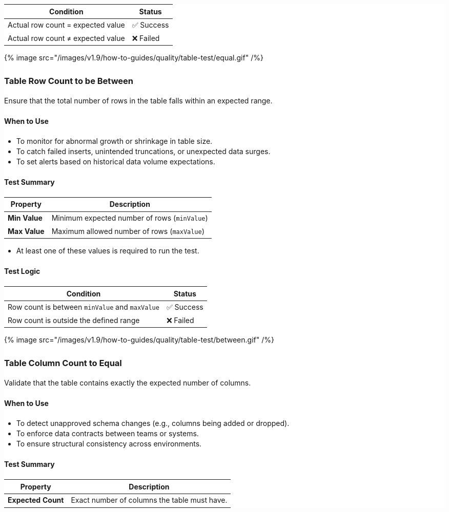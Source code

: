 | Condition                          | Status     |
|-----------------------------------|------------|
| Actual row count = expected value | ✅ Success  |
| Actual row count ≠ expected value | ❌ Failed   |

{% image
  src="/images/v1.9/how-to-guides/quality/table-test/equal.gif"
/%}

### Table Row Count to be Between
Ensure that the total number of rows in the table falls within an expected range.

#### When to Use
- To monitor for abnormal growth or shrinkage in table size.
- To catch failed inserts, unintended truncations, or unexpected data surges.
- To set alerts based on historical data volume expectations.

#### Test Summary

| Property        | Description                                                     |
|-----------------|-----------------------------------------------------------------|
| **Min Value**   | Minimum expected number of rows (`minValue`)                   |
| **Max Value**   | Maximum allowed number of rows (`maxValue`)                    |

- At least one of these values is required to run the test.

#### Test Logic

| Condition                                      | Status     |
|------------------------------------------------|------------|
| Row count is between `minValue` and `maxValue` | ✅ Success  |
| Row count is outside the defined range         | ❌ Failed   |

{% image
  src="/images/v1.9/how-to-guides/quality/table-test/between.gif"
/%}

### Table Column Count to Equal

Validate that the table contains exactly the expected number of columns.

#### When to Use
- To detect unapproved schema changes (e.g., columns being added or dropped).
- To enforce data contracts between teams or systems.
- To ensure structural consistency across environments.

#### Test Summary

| Property         | Description                              |
|------------------|------------------------------------------|
| **Expected Count** | Exact number of columns the table must have. |
